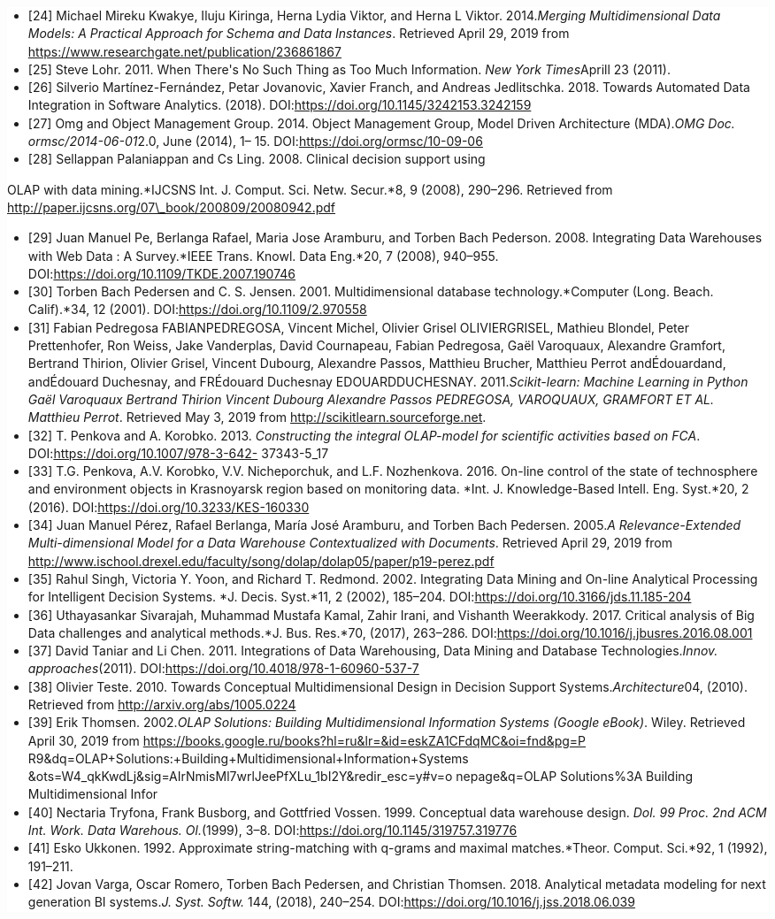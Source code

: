 - [24] Michael Mireku Kwakye, Iluju Kiringa, Herna Lydia Viktor, and Herna L Viktor. 2014.*Merging Multidimensional Data Models: A Practical Approach for Schema and Data Instances*. Retrieved April 29, 2019 from https://www.researchgate.net/publication/236861867
- [25] Steve Lohr. 2011. When There's No Such Thing as Too Much Information. *New York Times*Aprill 23 (2011).
- [26] Silverio Martínez-Fernández, Petar Jovanovic, Xavier Franch, and Andreas Jedlitschka. 2018. Towards Automated Data Integration in Software Analytics. (2018). DOI:https://doi.org/10.1145/3242153.3242159
- [27] Omg and Object Management Group. 2014. Object Management Group, Model Driven Architecture (MDA).*OMG Doc. ormsc/2014-06-01*2.0, June (2014), 1– 15. DOI:https://doi.org/ormsc/10-09-06
- [28] Sellappan Palaniappan and Cs Ling. 2008. Clinical decision support using

OLAP with data mining.*IJCSNS Int. J. Comput. Sci. Netw. Secur.*8, 9 (2008), 290–296. Retrieved from http://paper.ijcsns.org/07\_book/200809/20080942.pdf

- [29] Juan Manuel Pe, Berlanga Rafael, Maria Jose Aramburu, and Torben Bach Pederson. 2008. Integrating Data Warehouses with Web Data : A Survey.*IEEE Trans. Knowl. Data Eng.*20, 7 (2008), 940–955. DOI:https://doi.org/10.1109/TKDE.2007.190746
- [30] Torben Bach Pedersen and C. S. Jensen. 2001. Multidimensional database technology.*Computer (Long. Beach. Calif).*34, 12 (2001). DOI:https://doi.org/10.1109/2.970558
- [31] Fabian Pedregosa FABIANPEDREGOSA, Vincent Michel, Olivier Grisel OLIVIERGRISEL, Mathieu Blondel, Peter Prettenhofer, Ron Weiss, Jake Vanderplas, David Cournapeau, Fabian Pedregosa, Gaël Varoquaux, Alexandre Gramfort, Bertrand Thirion, Olivier Grisel, Vincent Dubourg, Alexandre Passos, Matthieu Brucher, Matthieu Perrot andÉdouardand, andÉdouard Duchesnay, and FRÉdouard Duchesnay EDOUARDDUCHESNAY. 2011.*Scikit-learn: Machine Learning in Python Gaël Varoquaux Bertrand Thirion Vincent Dubourg Alexandre Passos PEDREGOSA, VAROQUAUX, GRAMFORT ET AL. Matthieu Perrot*. Retrieved May 3, 2019 from http://scikitlearn.sourceforge.net.
- [32] T. Penkova and A. Korobko. 2013. *Constructing the integral OLAP-model for scientific activities based on FCA*. DOI:https://doi.org/10.1007/978-3-642- 37343-5\_17
- [33] T.G. Penkova, A.V. Korobko, V.V. Nicheporchuk, and L.F. Nozhenkova. 2016. On-line control of the state of technosphere and environment objects in Krasnoyarsk region based on monitoring data. *Int. J. Knowledge-Based Intell. Eng. Syst.*20, 2 (2016). DOI:https://doi.org/10.3233/KES-160330
- [34] Juan Manuel Pérez, Rafael Berlanga, María José Aramburu, and Torben Bach Pedersen. 2005.*A Relevance-Extended Multi-dimensional Model for a Data Warehouse Contextualized with Documents*. Retrieved April 29, 2019 from http://www.ischool.drexel.edu/faculty/song/dolap/dolap05/paper/p19-perez.pdf
- [35] Rahul Singh, Victoria Y. Yoon, and Richard T. Redmond. 2002. Integrating Data Mining and On-line Analytical Processing for Intelligent Decision Systems. *J. Decis. Syst.*11, 2 (2002), 185–204. DOI:https://doi.org/10.3166/jds.11.185-204
- [36] Uthayasankar Sivarajah, Muhammad Mustafa Kamal, Zahir Irani, and Vishanth Weerakkody. 2017. Critical analysis of Big Data challenges and analytical methods.*J. Bus. Res.*70, (2017), 263–286. DOI:https://doi.org/10.1016/j.jbusres.2016.08.001
- [37] David Taniar and Li Chen. 2011. Integrations of Data Warehousing, Data Mining and Database Technologies.*Innov. approaches*(2011). DOI:https://doi.org/10.4018/978-1-60960-537-7
- [38] Olivier Teste. 2010. Towards Conceptual Multidimensional Design in Decision Support Systems.*Architecture*04, (2010). Retrieved from http://arxiv.org/abs/1005.0224
- [39] Erik Thomsen. 2002.*OLAP Solutions: Building Multidimensional Information Systems (Google eBook)*. Wiley. Retrieved April 30, 2019 from https://books.google.ru/books?hl=ru&lr=&id=eskZA1CFdqMC&oi=fnd&pg=P R9&dq=OLAP+Solutions:+Building+Multidimensional+Information+Systems &ots=W4\_qkKwdLj&sig=AIrNmisMl7wrlJeePfXLu\_1bI2Y&redir\_esc=y#v=o nepage&q=OLAP Solutions%3A Building Multidimensional Infor
- [40] Nectaria Tryfona, Frank Busborg, and Gottfried Vossen. 1999. Conceptual data warehouse design. *Dol. 99 Proc. 2nd ACM Int. Work. Data Warehous. Ol.*(1999), 3–8. DOI:https://doi.org/10.1145/319757.319776
- [41] Esko Ukkonen. 1992. Approximate string-matching with q-grams and maximal matches.*Theor. Comput. Sci.*92, 1 (1992), 191–211.
- [42] Jovan Varga, Oscar Romero, Torben Bach Pedersen, and Christian Thomsen. 2018. Analytical metadata modeling for next generation BI systems.*J. Syst. Softw.* 144, (2018), 240–254. DOI:https://doi.org/10.1016/j.jss.2018.06.039
